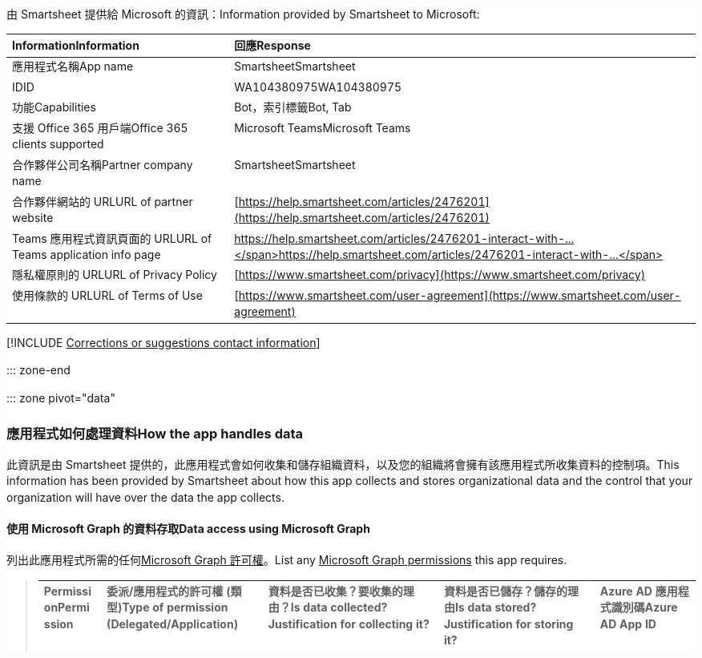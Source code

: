 <span data-ttu-id="a64c4-108">由 Smartsheet 提供給 Microsoft 的資訊：</span><span class="sxs-lookup"><span data-stu-id="a64c4-108">Information provided by Smartsheet to Microsoft:</span></span>

| <span data-ttu-id="a64c4-109">**Information**</span><span class="sxs-lookup"><span data-stu-id="a64c4-109">**Information**</span></span> | <span data-ttu-id="a64c4-110">**回應**</span><span class="sxs-lookup"><span data-stu-id="a64c4-110">**Response**</span></span> |
|:----------------|:-------------|
| <span data-ttu-id="a64c4-111">應用程式名稱</span><span class="sxs-lookup"><span data-stu-id="a64c4-111">App name</span></span> | <span data-ttu-id="a64c4-112">Smartsheet</span><span class="sxs-lookup"><span data-stu-id="a64c4-112">Smartsheet</span></span> |
| <span data-ttu-id="a64c4-113">ID</span><span class="sxs-lookup"><span data-stu-id="a64c4-113">ID</span></span> | <span data-ttu-id="a64c4-114">WA104380975</span><span class="sxs-lookup"><span data-stu-id="a64c4-114">WA104380975</span></span> |
| <span data-ttu-id="a64c4-115">功能</span><span class="sxs-lookup"><span data-stu-id="a64c4-115">Capabilities</span></span> | <span data-ttu-id="a64c4-116">Bot，索引標籤</span><span class="sxs-lookup"><span data-stu-id="a64c4-116">Bot, Tab</span></span> |
| <span data-ttu-id="a64c4-117">支援 Office 365 用戶端</span><span class="sxs-lookup"><span data-stu-id="a64c4-117">Office 365 clients supported</span></span> | <span data-ttu-id="a64c4-118">Microsoft Teams</span><span class="sxs-lookup"><span data-stu-id="a64c4-118">Microsoft Teams</span></span> |
| <span data-ttu-id="a64c4-119">合作夥伴公司名稱</span><span class="sxs-lookup"><span data-stu-id="a64c4-119">Partner company name</span></span> | <span data-ttu-id="a64c4-120">Smartsheet</span><span class="sxs-lookup"><span data-stu-id="a64c4-120">Smartsheet</span></span> |
| <span data-ttu-id="a64c4-121">合作夥伴網站的 URL</span><span class="sxs-lookup"><span data-stu-id="a64c4-121">URL of partner website</span></span> | [https://help.smartsheet.com/articles/2476201](https://help.smartsheet.com/articles/2476201) |
| <span data-ttu-id="a64c4-122">Teams 應用程式資訊頁面的 URL</span><span class="sxs-lookup"><span data-stu-id="a64c4-122">URL of Teams application info page</span></span> | [<span data-ttu-id="a64c4-123"> https://help.smartsheet.com/articles/2476201-interact-with-...</span><span class="sxs-lookup"><span data-stu-id="a64c4-123">https://help.smartsheet.com/articles/2476201-interact-with-...</span></span>](https://help.smartsheet.com/articles/2476201-interact-with-smartsheet-items-in-microsoft-teams) |
| <span data-ttu-id="a64c4-124">隱私權原則的 URL</span><span class="sxs-lookup"><span data-stu-id="a64c4-124">URL of Privacy Policy</span></span> | [https://www.smartsheet.com/privacy](https://www.smartsheet.com/privacy) |
| <span data-ttu-id="a64c4-125">使用條款的 URL</span><span class="sxs-lookup"><span data-stu-id="a64c4-125">URL of Terms of Use</span></span> | [https://www.smartsheet.com/user-agreement](https://www.smartsheet.com/user-agreement) |

 [!INCLUDE [Corrections or suggestions contact information](../includes/corrections-or-suggestions.md)]

::: zone-end

::: zone pivot="data"

### <a name="how-the-app-handles-data"></a><span data-ttu-id="a64c4-126">應用程式如何處理資料</span><span class="sxs-lookup"><span data-stu-id="a64c4-126">How the app handles data</span></span>

<span data-ttu-id="a64c4-127">此資訊是由 Smartsheet 提供的，此應用程式會如何收集和儲存組織資料，以及您的組織將會擁有該應用程式所收集資料的控制項。</span><span class="sxs-lookup"><span data-stu-id="a64c4-127">This information has been provided by Smartsheet about how this app collects and stores organizational data and the control that your organization will have over the data the app collects.</span></span>

#### <a name="data-access-using-microsoft-graph"></a><span data-ttu-id="a64c4-128">使用 Microsoft Graph 的資料存取</span><span class="sxs-lookup"><span data-stu-id="a64c4-128">Data access using Microsoft Graph</span></span>

<span data-ttu-id="a64c4-129">列出此應用程式所需的任何[Microsoft Graph 許可權](https://docs.microsoft.com/graph/permissions-reference)。</span><span class="sxs-lookup"><span data-stu-id="a64c4-129">List any [Microsoft Graph permissions](https://docs.microsoft.com/graph/permissions-reference) this app requires.</span></span>

>| <span data-ttu-id="a64c4-130">**Permission**</span><span class="sxs-lookup"><span data-stu-id="a64c4-130">**Permission**</span></span>  | <span data-ttu-id="a64c4-131">**委派/應用程式的許可權 (類型)**</span><span class="sxs-lookup"><span data-stu-id="a64c4-131">**Type of permission (Delegated/Application)**</span></span> | <span data-ttu-id="a64c4-132">**資料是否已收集？要收集的理由？**</span><span class="sxs-lookup"><span data-stu-id="a64c4-132">**Is data collected? Justification for collecting it?**</span></span> | <span data-ttu-id="a64c4-133">**資料是否已儲存？儲存的理由**</span><span class="sxs-lookup"><span data-stu-id="a64c4-133">**Is data stored? Justification for storing it?**</span></span> | <span data-ttu-id="a64c4-134">**Azure AD 應用程式識別碼**</span><span class="sxs-lookup"><span data-stu-id="a64c4-134">**Azure AD App ID**</span></span> |
>|:----------------|:--------------------|:---------------------------------------------------|:--------------------------|:--------------------------|